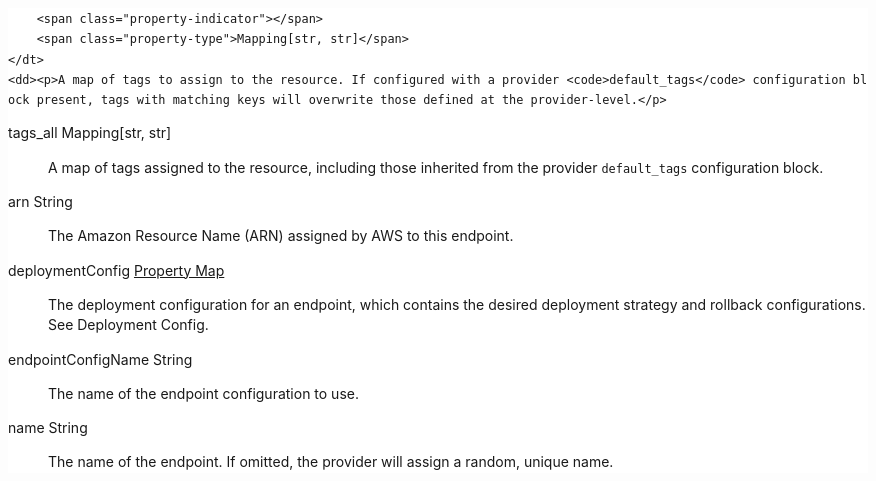         <span class="property-indicator"></span>
        <span class="property-type">Mapping[str, str]</span>
    </dt>
    <dd><p>A map of tags to assign to the resource. If configured with a provider <code>default_tags</code> configuration block present, tags with matching keys will overwrite those defined at the provider-level.</p>
</dd><dt class="property-optional"
            title="Optional">
        <span id="state_tags_all_python">
<a data-swiftype-name="resource-property" data-swiftype-type="text" href="#state_tags_all_python" style="color: inherit; text-decoration: inherit;">tags_<wbr>all</a>
</span>
        <span class="property-indicator"></span>
        <span class="property-type">Mapping[str, str]</span>
    </dt>
    <dd><p>A map of tags assigned to the resource, including those inherited from the provider <code>default_tags</code> configuration block.</p>
</dd></dl>
</pulumi-choosable>
</div>

<div>
<pulumi-choosable type="language" values="yaml">
<dl class="resources-properties"><dt class="property-optional"
            title="Optional">
        <span id="state_arn_yaml">
<a data-swiftype-name="resource-property" data-swiftype-type="text" href="#state_arn_yaml" style="color: inherit; text-decoration: inherit;">arn</a>
</span>
        <span class="property-indicator"></span>
        <span class="property-type">String</span>
    </dt>
    <dd><p>The Amazon Resource Name (ARN) assigned by AWS to this endpoint.</p>
</dd><dt class="property-optional"
            title="Optional">
        <span id="state_deploymentconfig_yaml">
<a data-swiftype-name="resource-property" data-swiftype-type="text" href="#state_deploymentconfig_yaml" style="color: inherit; text-decoration: inherit;">deployment<wbr>Config</a>
</span>
        <span class="property-indicator"></span>
        <span class="property-type"><a href="#endpointdeploymentconfig">Property Map</a></span>
    </dt>
    <dd><p>The deployment configuration for an endpoint, which contains the desired deployment strategy and rollback configurations. See Deployment Config.</p>
</dd><dt class="property-optional"
            title="Optional">
        <span id="state_endpointconfigname_yaml">
<a data-swiftype-name="resource-property" data-swiftype-type="text" href="#state_endpointconfigname_yaml" style="color: inherit; text-decoration: inherit;">endpoint<wbr>Config<wbr>Name</a>
</span>
        <span class="property-indicator"></span>
        <span class="property-type">String</span>
    </dt>
    <dd><p>The name of the endpoint configuration to use.</p>
</dd><dt class="property-optional property-replacement"
            title="Optional">
        <span id="state_name_yaml">
<a data-swiftype-name="resource-property" data-swiftype-type="text" href="#state_name_yaml" style="color: inherit; text-decoration: inherit;">name</a>
</span>
        <span class="property-indicator"></span>
        <span class="property-type">String</span>
    </dt>
    <dd><p>The name of the endpoint. If omitted, the provider will assign a random, unique name.</p>